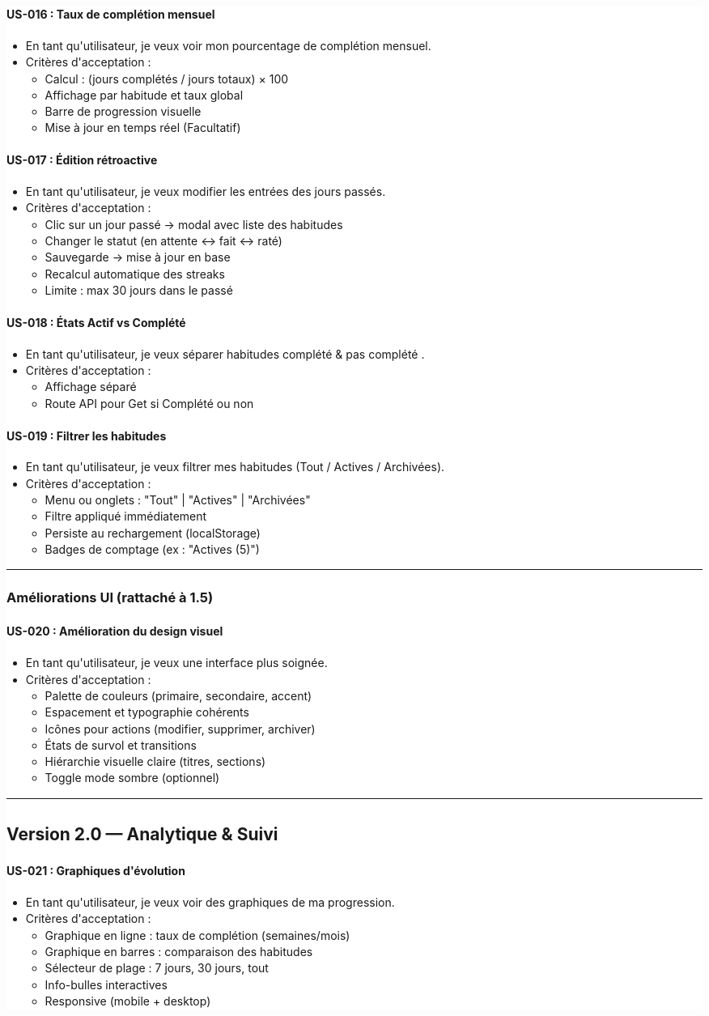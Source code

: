 #### US-016 : Taux de complétion mensuel
- En tant qu'utilisateur, je veux voir mon pourcentage de complétion mensuel.
- Critères d'acceptation :
    - Calcul : (jours complétés / jours totaux) × 100
    - Affichage par habitude et taux global
    - Barre de progression visuelle
    - Mise à jour en temps réel (Facultatif)

#### US-017 : Édition rétroactive
- En tant qu'utilisateur, je veux modifier les entrées des jours passés.
- Critères d'acceptation :
    - Clic sur un jour passé → modal avec liste des habitudes
    - Changer le statut (en attente ↔ fait ↔ raté)
    - Sauvegarde → mise à jour en base
    - Recalcul automatique des streaks
    - Limite : max 30 jours dans le passé

#### US-018 : États Actif vs Complété
- En tant qu'utilisateur, je veux séparer habitudes complété & pas complété .
- Critères d'acceptation :
    - Affichage séparé
    - Route API pour Get si Complété ou non

#### US-019 : Filtrer les habitudes
- En tant qu'utilisateur, je veux filtrer mes habitudes (Tout / Actives / Archivées).
- Critères d'acceptation :
    - Menu ou onglets : "Tout" | "Actives" | "Archivées"
    - Filtre appliqué immédiatement
    - Persiste au rechargement (localStorage)
    - Badges de comptage (ex : "Actives (5)")

---

### Améliorations UI (rattaché à 1.5)

#### US-020 : Amélioration du design visuel
- En tant qu'utilisateur, je veux une interface plus soignée.
- Critères d'acceptation :
    - Palette de couleurs (primaire, secondaire, accent)
    - Espacement et typographie cohérents
    - Icônes pour actions (modifier, supprimer, archiver)
    - États de survol et transitions
    - Hiérarchie visuelle claire (titres, sections)
    - Toggle mode sombre (optionnel)

---

## Version 2.0 — Analytique & Suivi

#### US-021 : Graphiques d'évolution
- En tant qu'utilisateur, je veux voir des graphiques de ma progression.
- Critères d'acceptation :
    - Graphique en ligne : taux de complétion (semaines/mois)
    - Graphique en barres : comparaison des habitudes
    - Sélecteur de plage : 7 jours, 30 jours, tout
    - Info-bulles interactives
    - Responsive (mobile + desktop)
